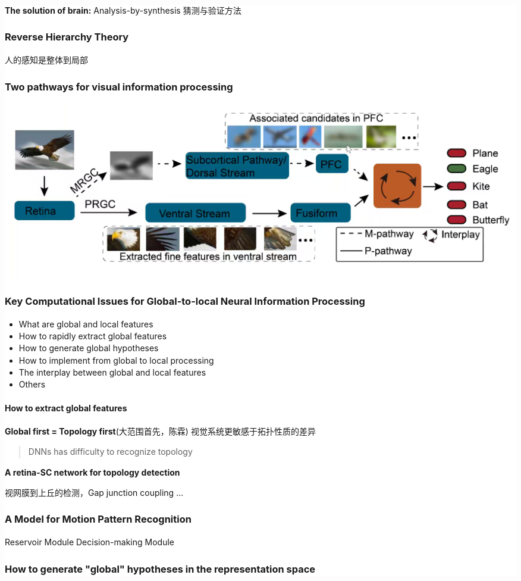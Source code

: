 **The solution of brain:** Analysis-by-synthesis 猜测与验证方法

### Reverse Hierarchy Theory

人的感知是整体到局部

### Two pathways for visual information processing

![image-20230823114517888](Notes.assets/image-20230823114517888.png)

### Key Computational Issues for Global-to-local Neural Information Processing

- What are global and local features
- How to rapidly extract global features
- How to generate global hypotheses
- How to implement from global to local processing
- The interplay between global and local features
- Others

#### How to extract global features

**Global first = Topology first**(大范围首先，陈霖)
视觉系统更敏感于拓扑性质的差异

> DNNs has difficulty to recognize topology

**A retina-SC network for topology detection**

视网膜到上丘的检测，Gap junction coupling ...

### A Model for Motion Pattern Recognition

Reservoir Module
Decision-making Module

### How to generate "global" hypotheses in the representation space
